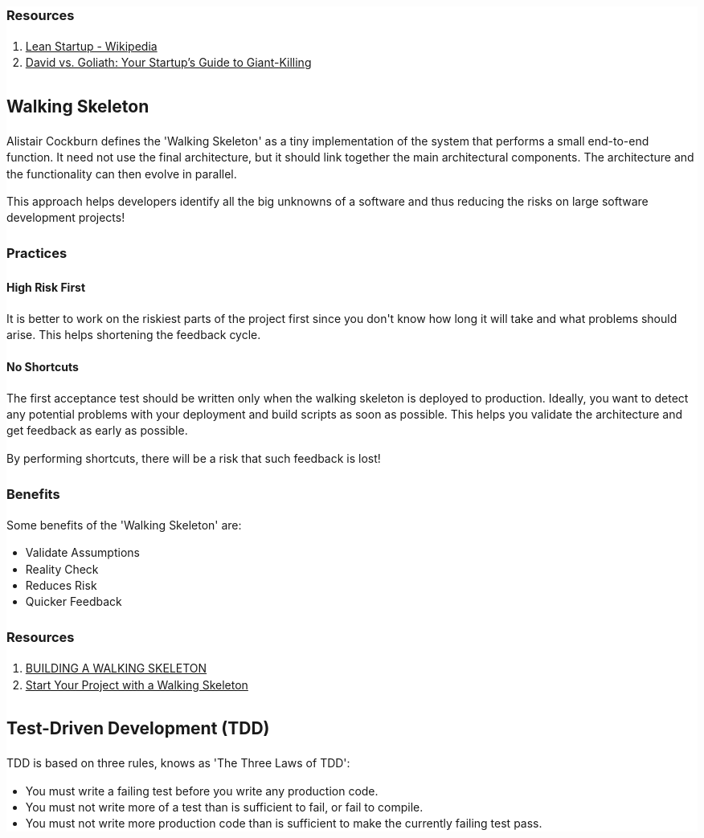 ### Resources 
1. [Lean Startup - Wikipedia](https://en.wikipedia.org/wiki/Lean_startup)
2. [David vs. Goliath: Your Startup’s Guide to Giant-Killing](https://openviewpartners.com/blog/lean-startup-advantages-david-vs-goliath)


## Walking Skeleton
Alistair Cockburn defines the 'Walking Skeleton' as a tiny implementation of the 
system that performs a small end-to-end function. It need not use the final 
architecture, but it should link together the main architectural components. The
architecture and the functionality can then evolve in parallel. 

This approach helps developers identify all the big unknowns of a software and 
thus reducing the risks on large software development projects!

### Practices

#### High Risk First
It is better to work on the riskiest parts of the project first since you don't
know how long it will take and what problems should arise. This helps shortening
the feedback cycle. 

#### No Shortcuts 
The first acceptance test should be written only when the walking skeleton is 
deployed to production. Ideally, you want to detect any potential problems with
your deployment and build scripts as soon as possible. This helps you validate
the architecture and get feedback as early as possible.

By performing shortcuts, there will be a risk that such feedback is lost!        

### Benefits
Some benefits of the 'Walking Skeleton' are: 
* Validate Assumptions
* Reality Check
* Reduces Risk
* Quicker Feedback 


### Resources 
1. [BUILDING A WALKING SKELETON](https://www.capriconsulting.co.uk/2018/03/28/building-a-walking-skeleton/)
2. [Start Your Project with a Walking Skeleton](https://www.henricodolfing.com/2018/04/start-your-project-with-walking-skeleton.html) 


## Test-Driven Development (TDD) 

TDD is based on three rules, knows as 'The Three Laws of TDD': 

* You must write a failing test before you write any production code.
* You must not write more of a test than is sufficient to fail, or fail to compile.
* You must not write more production code than is sufficient to make the currently 
  failing test pass.
  